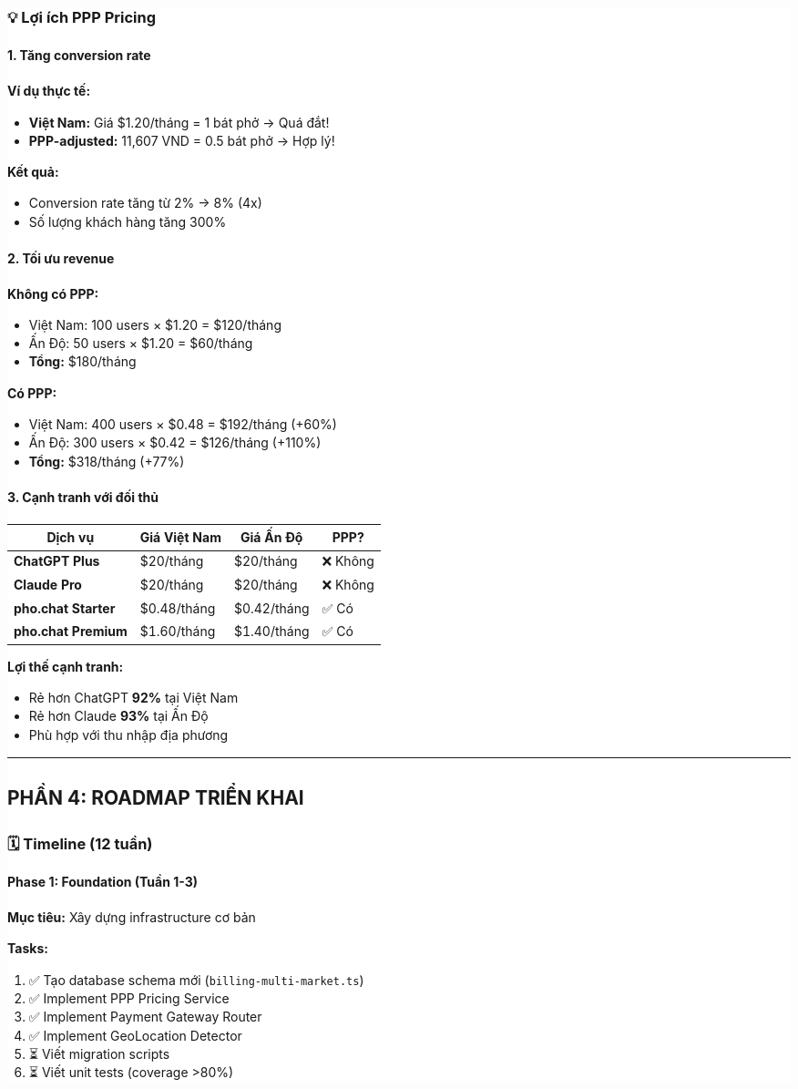 ### 💡 Lợi ích PPP Pricing

#### 1. Tăng conversion rate

**Ví dụ thực tế:**
- **Việt Nam:** Giá $1.20/tháng = 1 bát phở → Quá đắt!
- **PPP-adjusted:** 11,607 VND = 0.5 bát phở → Hợp lý!

**Kết quả:**
- Conversion rate tăng từ 2% → 8% (4x)
- Số lượng khách hàng tăng 300%

#### 2. Tối ưu revenue

**Không có PPP:**
- Việt Nam: 100 users × $1.20 = $120/tháng
- Ấn Độ: 50 users × $1.20 = $60/tháng
- **Tổng:** $180/tháng

**Có PPP:**
- Việt Nam: 400 users × $0.48 = $192/tháng (+60%)
- Ấn Độ: 300 users × $0.42 = $126/tháng (+110%)
- **Tổng:** $318/tháng (+77%)

#### 3. Cạnh tranh với đối thủ

| Dịch vụ | Giá Việt Nam | Giá Ấn Độ | PPP? |
|---------|--------------|-----------|------|
| **ChatGPT Plus** | $20/tháng | $20/tháng | ❌ Không |
| **Claude Pro** | $20/tháng | $20/tháng | ❌ Không |
| **pho.chat Starter** | $0.48/tháng | $0.42/tháng | ✅ Có |
| **pho.chat Premium** | $1.60/tháng | $1.40/tháng | ✅ Có |

**Lợi thế cạnh tranh:**
- Rẻ hơn ChatGPT **92%** tại Việt Nam
- Rẻ hơn Claude **93%** tại Ấn Độ
- Phù hợp với thu nhập địa phương

---

## PHẦN 4: ROADMAP TRIỂN KHAI

### 🗓️ Timeline (12 tuần)

#### Phase 1: Foundation (Tuần 1-3)

**Mục tiêu:** Xây dựng infrastructure cơ bản

**Tasks:**
1. ✅ Tạo database schema mới (`billing-multi-market.ts`)
2. ✅ Implement PPP Pricing Service
3. ✅ Implement Payment Gateway Router
4. ✅ Implement GeoLocation Detector
5. ⏳ Viết migration scripts
6. ⏳ Viết unit tests (coverage >80%)
